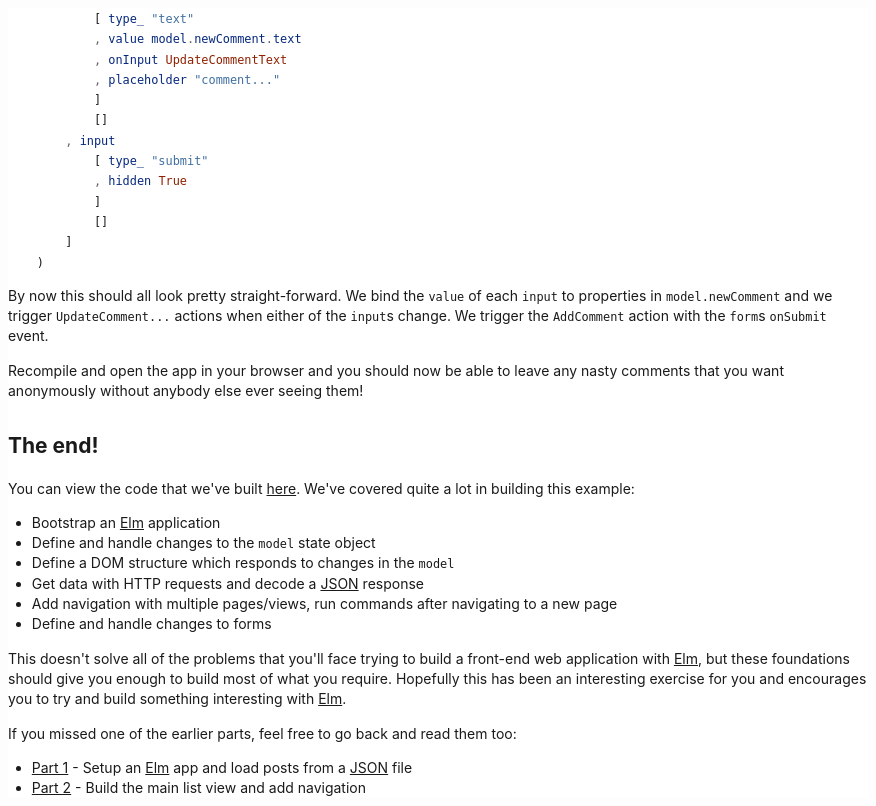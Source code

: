 ```elm
            [ type_ "text"
            , value model.newComment.text
            , onInput UpdateCommentText
            , placeholder "comment..."
            ]
            []
        , input
            [ type_ "submit"
            , hidden True
            ]
            []
        ]
    )
```

By now this should all look pretty straight-forward. We bind the `value` of each `input` to properties in `model.newComment` and we trigger `UpdateComment...` actions when either of the `input`s change. We trigger the `AddComment` action with the `form`s `onSubmit` event.

Recompile and open the app in your browser and you should now be able to leave any nasty comments that you want anonymously without anybody else ever seeing them!


## The end!

You can view the code that we've built [here](https://github.com/bkbooth/Elmstagram/tree/part3). We've covered quite a lot in building this example:

  * Bootstrap an [Elm][] application
  * Define and handle changes to the `model` state object
  * Define a DOM structure which responds to changes in the `model`
  * Get data with HTTP requests and decode a [JSON][] response
  * Add navigation with multiple pages/views, run commands after navigating to a new page
  * Define and handle changes to forms

This doesn't solve all of the problems that you'll face trying to build a front-end web application with [Elm][], but these foundations should give you enough to build most of what you require. Hopefully this has been an interesting exercise for you and encourages you to try and build something interesting with [Elm][].

If you missed one of the earlier parts, feel free to go back and read them too:

  * [Part 1](https://benkbooth.com/building-a-basic-ui-clone-of-instagram-using-elm-part-1/) - Setup an [Elm][] app and load posts from a [JSON][] file
  * [Part 2](https://benkbooth.com/building-a-basic-ui-clone-of-instagram-using-elm-part-2/) - Build the main list view and add navigation


  [elm]: http://elm-lang.org/ "Elm"
  [demo]: https://elmstagram.bkbooth.me "Elmstagram | Demo"
  [repo]: https://github.com/bkbooth/Elmstagram "Elmstagram | GitHub"
  [json]: https://en.wikipedia.org/wiki/JSON "JSON"
  [dom]: https://en.wikipedia.org/wiki/Document_Object_Model "DOM"
